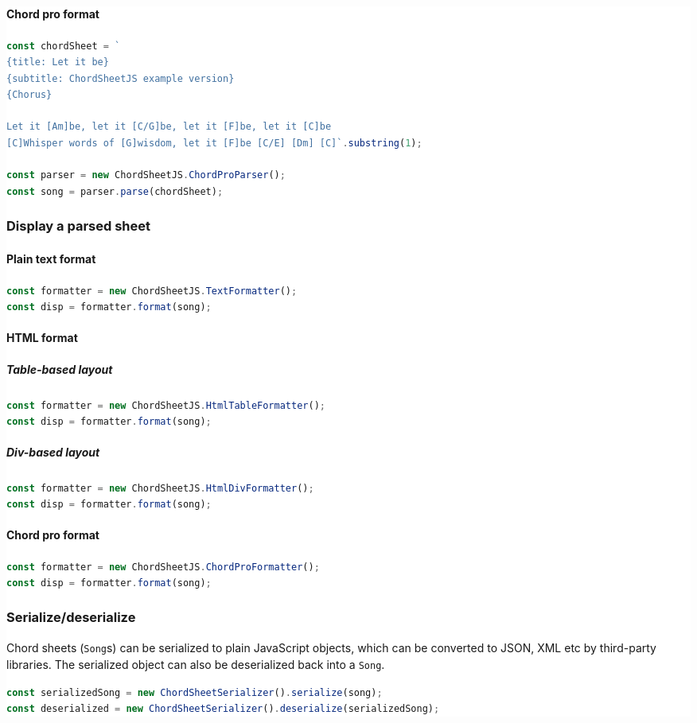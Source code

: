 #### Chord pro format

```javascript
const chordSheet = `
{title: Let it be}
{subtitle: ChordSheetJS example version}
{Chorus}

Let it [Am]be, let it [C/G]be, let it [F]be, let it [C]be
[C]Whisper words of [G]wisdom, let it [F]be [C/E] [Dm] [C]`.substring(1);

const parser = new ChordSheetJS.ChordProParser();
const song = parser.parse(chordSheet);
```

### Display a parsed sheet

#### Plain text format

```javascript
const formatter = new ChordSheetJS.TextFormatter();
const disp = formatter.format(song);
```

#### HTML format

##### Table-based layout

```javascript
const formatter = new ChordSheetJS.HtmlTableFormatter();
const disp = formatter.format(song);
```

##### Div-based layout

```javascript
const formatter = new ChordSheetJS.HtmlDivFormatter();
const disp = formatter.format(song);
```

#### Chord pro format

```javascript
const formatter = new ChordSheetJS.ChordProFormatter();
const disp = formatter.format(song);
```

### Serialize/deserialize

Chord sheets (`Song`s) can be serialized to plain JavaScript objects, which can be converted to JSON, XML etc by
third-party libraries. The serialized object can also be deserialized back into a `Song`.

```javascript
const serializedSong = new ChordSheetSerializer().serialize(song);
const deserialized = new ChordSheetSerializer().deserialize(serializedSong);
```
